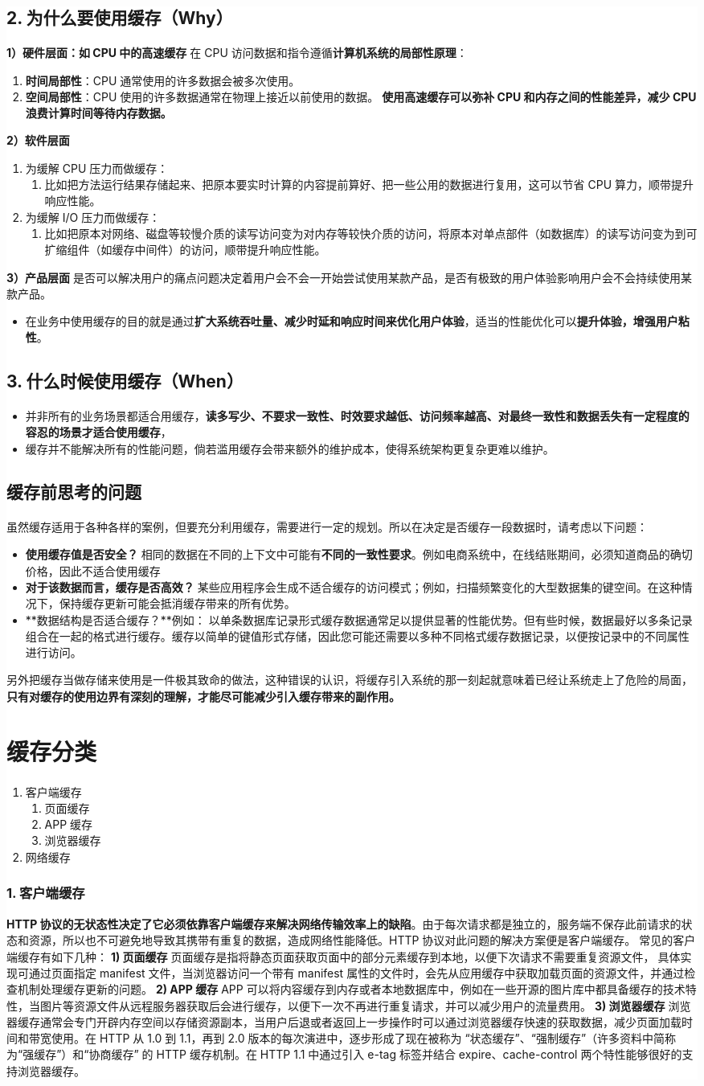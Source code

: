 **2. 为什么要使用缓存（Why）**
--------------------
**1）硬件层面：如 CPU 中的高速缓存**
在 CPU 访问数据和指令遵循**计算机系统的局部性原理**：
1.  **时间局部性**：CPU 通常使用的许多数据会被多次使用。
2.  **空间局部性**：CPU 使用的许多数据通常在物理上接近以前使用的数据。
**使用高速缓存可以弥补 CPU 和内存之间的性能差异，减少 CPU 浪费计算时间等待内存数据。**

**2）软件层面**
1.  为缓解 CPU 压力而做缓存：
	1. 比如把方法运行结果存储起来、把原本要实时计算的内容提前算好、把一些公用的数据进行复用，这可以节省 CPU 算力，顺带提升响应性能。
2.  为缓解 I/O 压力而做缓存：
	1. 比如把原本对网络、磁盘等较慢介质的读写访问变为对内存等较快介质的访问，将原本对单点部件（如数据库）的读写访问变为到可扩缩组件（如缓存中间件）的访问，顺带提升响应性能。

**3）产品层面**
是否可以解决用户的痛点问题决定着用户会不会一开始尝试使用某款产品，是否有极致的用户体验影响用户会不会持续使用某款产品。
- 在业务中使用缓存的目的就是通过**扩大系统吞吐量、减少时延和响应时间来优化用户体验**，适当的性能优化可以**提升体验，增强用户粘性**。

**3. 什么时候使用缓存（When）**
---------------------
- 并非所有的业务场景都适合用缓存，**读多写少、不要求一致性、时效要求越低、访问频率越高、对最终一致性和数据丢失有一定程度的容忍的场景才适合使用缓存**，
- 缓存并不能解决所有的性能问题，倘若滥用缓存会带来额外的维护成本，使得系统架构更复杂更难以维护。

缓存前思考的问题
---
虽然缓存适用于各种各样的案例，但要充分利用缓存，需要进行一定的规划。所以在决定是否缓存一段数据时，请考虑以下问题：
*   **使用缓存值是否安全？** 相同的数据在不同的上下文中可能有**不同的一致性要求**。例如电商系统中，在线结账期间，必须知道商品的确切价格，因此不适合使用缓存
*   **对于该数据而言，缓存是否高效？** 某些应用程序会生成不适合缓存的访问模式；例如，扫描频繁变化的大型数据集的键空间。在这种情况下，保持缓存更新可能会抵消缓存带来的所有优势。
*   **数据结构是否适合缓存？**例如： 以单条数据库记录形式缓存数据通常足以提供显著的性能优势。但有些时候，数据最好以多条记录组合在一起的格式进行缓存。缓存以简单的键值形式存储，因此您可能还需要以多种不同格式缓存数据记录，以便按记录中的不同属性进行访问。  

另外把缓存当做存储来使用是一件极其致命的做法，这种错误的认识，将缓存引入系统的那一刻起就意味着已经让系统走上了危险的局面，**只有对缓存的使用边界有深刻的理解，才能尽可能减少引入缓存带来的副作用。**


# 缓存分类
1. 客户端缓存
	1. 页面缓存
	2. APP 缓存
	3. 浏览器缓存
2. 网络缓存
### **1. 客户端缓存**
**HTTP 协议的无状态性决定了它必须依靠客户端缓存来解决网络传输效率上的缺陷**。由于每次请求都是独立的，服务端不保存此前请求的状态和资源，所以也不可避免地导致其携带有重复的数据，造成网络性能降低。HTTP 协议对此问题的解决方案便是客户端缓存。
常见的客户端缓存有如下几种：
**1) 页面缓存**
页面缓存是指将静态页面获取页面中的部分元素缓存到本地，以便下次请求不需要重复资源文件，
具体实现可通过页面指定 manifest 文件，当浏览器访问一个带有 manifest 属性的文件时，会先从应用缓存中获取加载页面的资源文件，并通过检查机制处理缓存更新的问题。
 **2) APP 缓存**
APP 可以将内容缓存到内存或者本地数据库中，例如在一些开源的图片库中都具备缓存的技术特性，当图片等资源文件从远程服务器获取后会进行缓存，以便下一次不再进行重复请求，并可以减少用户的流量费用。
 **3) 浏览器缓存**
浏览器缓存通常会专门开辟内存空间以存储资源副本，当用户后退或者返回上一步操作时可以通过浏览器缓存快速的获取数据，减少页面加载时间和带宽使用。在 HTTP 从 1.0 到 1.1，再到 2.0 版本的每次演进中，逐步形成了现在被称为 “状态缓存”、“强制缓存”（许多资料中简称为“强缓存”）和“协商缓存” 的 HTTP 缓存机制。在 HTTP 1.1 中通过引入 e-tag 标签并结合 expire、cache-control 两个特性能够很好的支持浏览器缓存。
